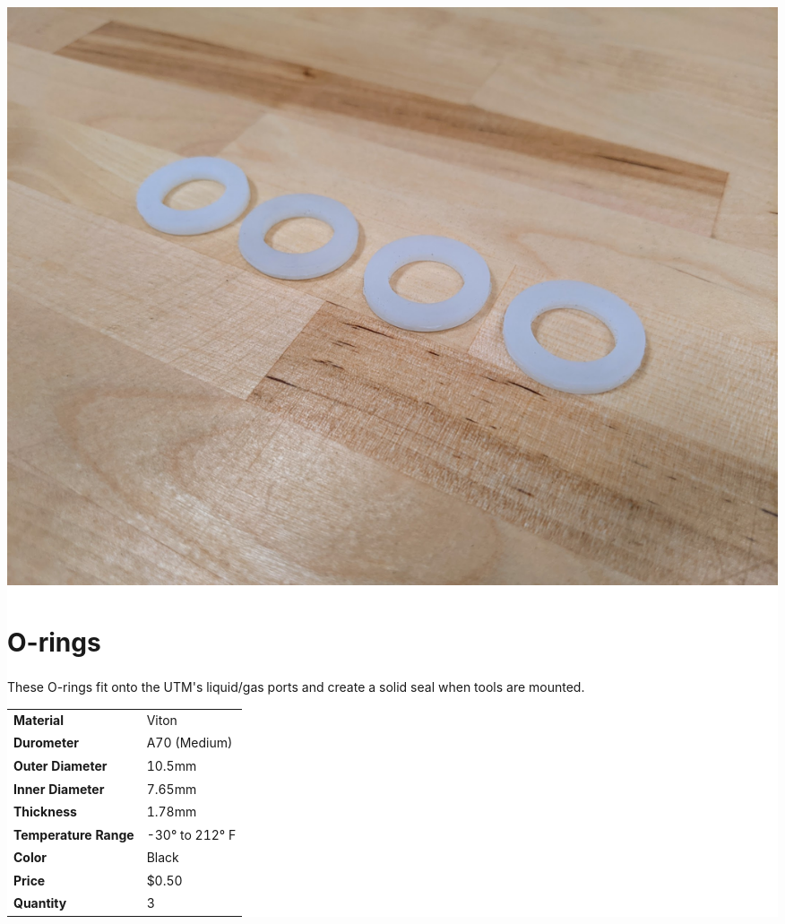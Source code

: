 ![Rubber Gaskets](_images/rubber_gaskets.jpg)

# O-rings

These O-rings fit onto the UTM's liquid/gas ports and create a solid seal when tools are mounted.

|                              |                              |
|------------------------------|------------------------------|
|**Material**                  |Viton
|**Durometer**                 |A70 (Medium)
|**Outer Diameter**            |10.5mm
|**Inner Diameter**            |7.65mm
|**Thickness**                 |1.78mm
|**Temperature Range**         |-30° to 212° F
|**Color**                     |Black
|**Price**                     |$0.50
|**Quantity**                  |3
